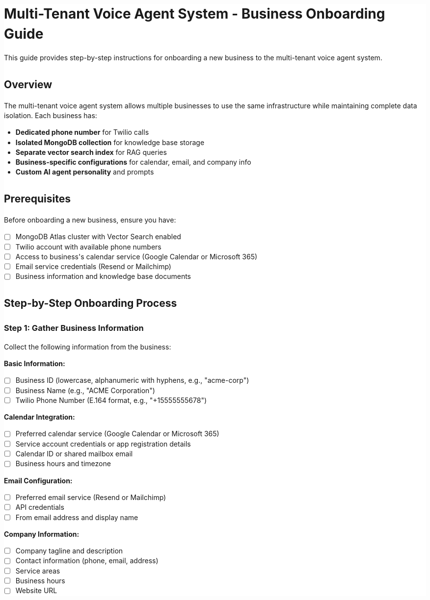 # Multi-Tenant Voice Agent System - Business Onboarding Guide

This guide provides step-by-step instructions for onboarding a new business to the multi-tenant voice agent system.

## Overview

The multi-tenant voice agent system allows multiple businesses to use the same infrastructure while maintaining complete data isolation. Each business has:

- **Dedicated phone number** for Twilio calls
- **Isolated MongoDB collection** for knowledge base storage
- **Separate vector search index** for RAG queries
- **Business-specific configurations** for calendar, email, and company info
- **Custom AI agent personality** and prompts

## Prerequisites

Before onboarding a new business, ensure you have:

- [ ] MongoDB Atlas cluster with Vector Search enabled
- [ ] Twilio account with available phone numbers
- [ ] Access to business's calendar service (Google Calendar or Microsoft 365)
- [ ] Email service credentials (Resend or Mailchimp)
- [ ] Business information and knowledge base documents

## Step-by-Step Onboarding Process

### Step 1: Gather Business Information

Collect the following information from the business:

**Basic Information:**
- [ ] Business ID (lowercase, alphanumeric with hyphens, e.g., "acme-corp")
- [ ] Business Name (e.g., "ACME Corporation")
- [ ] Twilio Phone Number (E.164 format, e.g., "+15555555678")

**Calendar Integration:**
- [ ] Preferred calendar service (Google Calendar or Microsoft 365)
- [ ] Service account credentials or app registration details
- [ ] Calendar ID or shared mailbox email
- [ ] Business hours and timezone

**Email Configuration:**
- [ ] Preferred email service (Resend or Mailchimp)
- [ ] API credentials
- [ ] From email address and display name

**Company Information:**
- [ ] Company tagline and description
- [ ] Contact information (phone, email, address)
- [ ] Service areas
- [ ] Business hours
- [ ] Website URL
